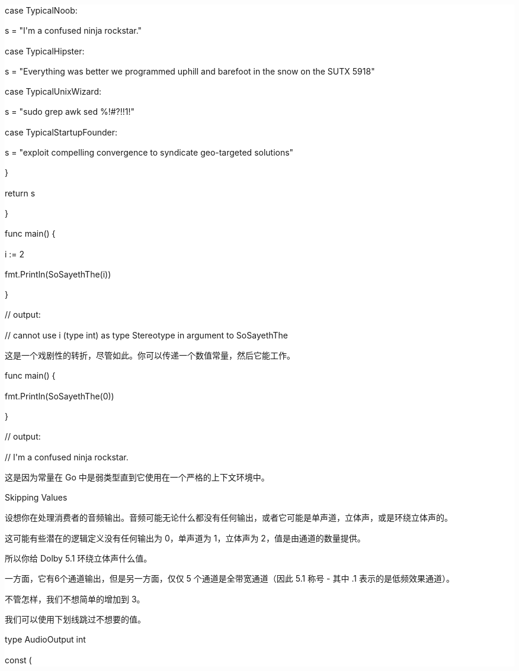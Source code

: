 case TypicalNoob:
          
s = "I'm a confused ninja rockstar."
      
case TypicalHipster:
          
s = "Everything was better we programmed uphill and barefoot in the snow on the SUTX 5918"
      
case TypicalUnixWizard:
          
s = "sudo grep awk sed %!#?!!1!"
      
case TypicalStartupFounder:
          
s = "exploit compelling convergence to syndicate geo-targeted solutions"
      
}
      
return s
  
}

func main() {
      
i := 2
      
fmt.Println(SoSayethThe(i))
  
}

// output:
  
// cannot use i (type int) as type Stereotype in argument to SoSayethThe
  
这是一个戏剧性的转折，尽管如此。你可以传递一个数值常量，然后它能工作。

func main() {
      
fmt.Println(SoSayethThe(0))
  
}

// output:
  
// I'm a confused ninja rockstar.
  
这是因为常量在 Go 中是弱类型直到它使用在一个严格的上下文环境中。

Skipping Values
  
设想你在处理消费者的音频输出。音频可能无论什么都没有任何输出，或者它可能是单声道，立体声，或是环绕立体声的。

这可能有些潜在的逻辑定义没有任何输出为 0，单声道为 1，立体声为 2，值是由通道的数量提供。

所以你给 Dolby 5.1 环绕立体声什么值。

一方面，它有6个通道输出，但是另一方面，仅仅 5 个通道是全带宽通道（因此 5.1 称号 - 其中 .1 表示的是低频效果通道）。

不管怎样，我们不想简单的增加到 3。

我们可以使用下划线跳过不想要的值。

type AudioOutput int

const (
      